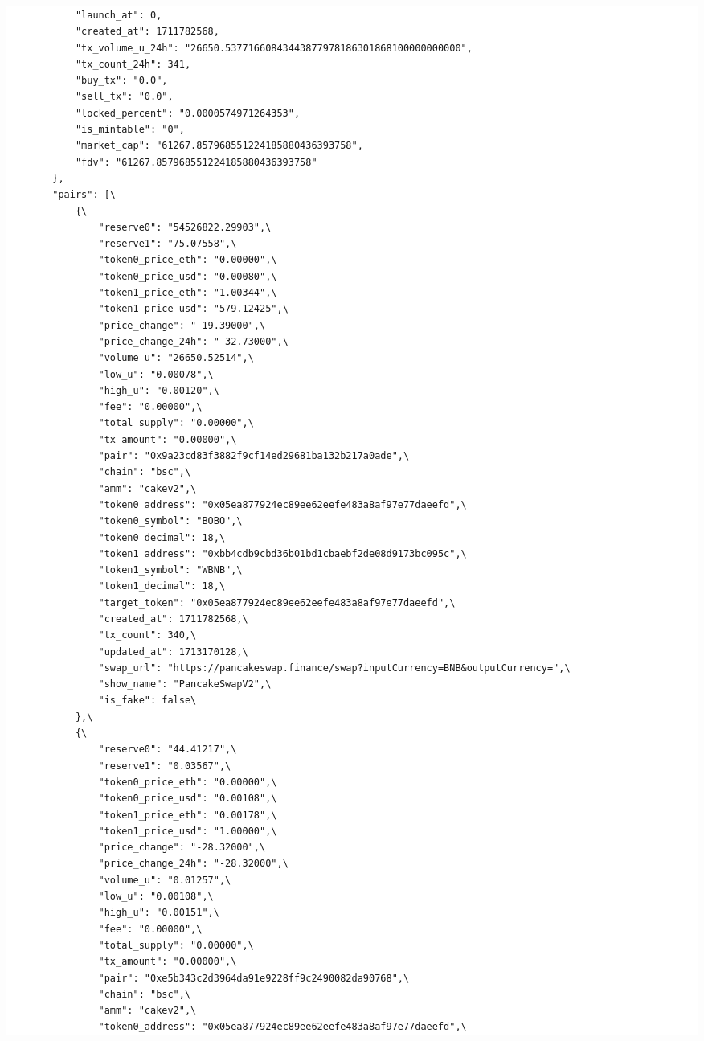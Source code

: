 ````inline-grid min-w-full grid-cols-[auto_1fr] p-2 [count-reset:line]
            "launch_at": 0,
            "created_at": 1711782568,
            "tx_volume_u_24h": "26650.53771660843443877978186301868100000000000",
            "tx_count_24h": 341,
            "buy_tx": "0.0",
            "sell_tx": "0.0",
            "locked_percent": "0.0000574971264353",
            "is_mintable": "0",
            "market_cap": "61267.857968551224185880436393758",
            "fdv": "61267.857968551224185880436393758"
        },
        "pairs": [\
            {\
                "reserve0": "54526822.29903",\
                "reserve1": "75.07558",\
                "token0_price_eth": "0.00000",\
                "token0_price_usd": "0.00080",\
                "token1_price_eth": "1.00344",\
                "token1_price_usd": "579.12425",\
                "price_change": "-19.39000",\
                "price_change_24h": "-32.73000",\
                "volume_u": "26650.52514",\
                "low_u": "0.00078",\
                "high_u": "0.00120",\
                "fee": "0.00000",\
                "total_supply": "0.00000",\
                "tx_amount": "0.00000",\
                "pair": "0x9a23cd83f3882f9cf14ed29681ba132b217a0ade",\
                "chain": "bsc",\
                "amm": "cakev2",\
                "token0_address": "0x05ea877924ec89ee62eefe483a8af97e77daeefd",\
                "token0_symbol": "BOBO",\
                "token0_decimal": 18,\
                "token1_address": "0xbb4cdb9cbd36b01bd1cbaebf2de08d9173bc095c",\
                "token1_symbol": "WBNB",\
                "token1_decimal": 18,\
                "target_token": "0x05ea877924ec89ee62eefe483a8af97e77daeefd",\
                "created_at": 1711782568,\
                "tx_count": 340,\
                "updated_at": 1713170128,\
                "swap_url": "https://pancakeswap.finance/swap?inputCurrency=BNB&outputCurrency=",\
                "show_name": "PancakeSwapV2",\
                "is_fake": false\
            },\
            {\
                "reserve0": "44.41217",\
                "reserve1": "0.03567",\
                "token0_price_eth": "0.00000",\
                "token0_price_usd": "0.00108",\
                "token1_price_eth": "0.00178",\
                "token1_price_usd": "1.00000",\
                "price_change": "-28.32000",\
                "price_change_24h": "-28.32000",\
                "volume_u": "0.01257",\
                "low_u": "0.00108",\
                "high_u": "0.00151",\
                "fee": "0.00000",\
                "total_supply": "0.00000",\
                "tx_amount": "0.00000",\
                "pair": "0xe5b343c2d3964da91e9228ff9c2490082da90768",\
                "chain": "bsc",\
                "amm": "cakev2",\
                "token0_address": "0x05ea877924ec89ee62eefe483a8af97e77daeefd",\
````
